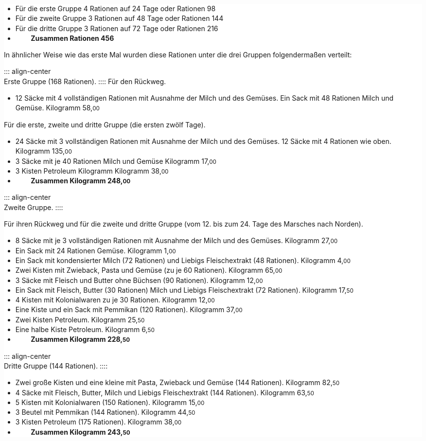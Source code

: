 * Für die erste Gruppe 4 Rationen auf 24 Tage oder Rationen 98
* Für die zweite Gruppe 3  Rationen auf 48 Tage  oder Rationen 144
* Für die dritte Gruppe 3  Rationen auf 72 Tage  oder Rationen 216
* &nbsp;&nbsp;&nbsp;&nbsp;&nbsp;&nbsp;&nbsp;&nbsp;**Zusammen Rationen 456**

In ähnlicher Weise wie das erste Mal wurden diese Rationen unter die drei
Gruppen folgendermaßen verteilt:

::: align-center
<br />Erste Gruppe (168 Rationen).
::::
Für den Rückweg.

* 12 Säcke mit 4 vollständigen Rationen mit Ausnahme der Milch und des Gemüses. Ein Sack mit 48 Rationen Milch und Gemüse.       Kilogramm 58,<small>00</small>

Für die erste, zweite und dritte Gruppe (die ersten zwölf Tage).

* 24 Säcke mit 3 vollständigen Rationen mit Ausnahme der Milch und des Gemüses. 12 Säcke mit 4 Rationen wie oben. Kilogramm 135,<small>00</small>
* 3 Säcke mit je 40 Rationen Milch und Gemüse Kilogramm 17,<small>00</small>
* 3 Kisten Petroleum Kilogramm Kilogramm 38,<small>00</small>
* &nbsp;&nbsp;&nbsp;&nbsp;&nbsp;&nbsp;&nbsp;&nbsp;**Zusammen Kilogramm 248,<small>00</small>**


::: align-center
<br />Zweite Gruppe.
::::

Für ihren Rückweg und für die zweite und dritte
Gruppe (vom 12. bis zum 24. Tage des Marsches
nach Norden).

* 8 Säcke mit je 3 vollständigen Rationen mit Ausnahme der Milch und des Gemüses. Kilogramm 27,<small>00</small>
* Ein Sack mit 24 Rationen Gemüse. Kilogramm 1,<small>00</small>
* Ein Sack mit kondensierter Milch (72 Rationen) und Liebigs Fleischextrakt (48 Rationen). Kilogramm 4,<small>00</small>
* Zwei Kisten mit Zwieback, Pasta und Gemüse (zu je 60 Rationen). Kilogramm 65,<small>00</small>
* 3 Säcke mit Fleisch und  Butter ohne Büchsen (90 Rationen). Kilogramm 12,<small>00</small>
* Ein Sack mit Fleisch, Butter (30 Rationen) Milch und Liebigs Fleischextrakt (72 Rationen). Kilogramm 17,<small>50</small>
* 4 Kisten mit Kolonialwaren zu je 30 Rationen. Kilogramm 12,<small>00</small>
* Eine Kiste und ein Sack mit Pemmikan (120 Rationen). Kilogramm 37,<small>00</small>
* Zwei Kisten Petroleum. Kilogramm 25,<small>50</small>
* Eine halbe Kiste Petroleum. Kilogramm 6,<small>50</small>
* &nbsp;&nbsp;&nbsp;&nbsp;&nbsp;&nbsp;&nbsp;&nbsp;**Zusammen Kilogramm 228,<small>50</small>**


::: align-center
<br />Dritte Gruppe (144 Rationen).
::::


* Zwei große Kisten und eine kleine mit Pasta, Zwieback und Gemüse (144 Rationen). Kilogramm 82,<small>50</small>
* 4 Säcke mit Fleisch, Butter, Milch und Liebigs Fleischextrakt (144 Rationen). Kilogramm 63,<small>50</small>
* 5 Kisten mit Kolonialwaren (150 Rationen). Kilogramm 15,<small>00</small>
* 3 Beutel mit Pemmikan (144 Rationen). Kilogramm 44,<small>50</small>
* 3 Kisten Petroleum (175 Rationen). Kilogramm 38,<small>00</small>
* &nbsp;&nbsp;&nbsp;&nbsp;&nbsp;&nbsp;&nbsp;&nbsp;**Zusammen Kilogramm 243,<small>50</small>**
